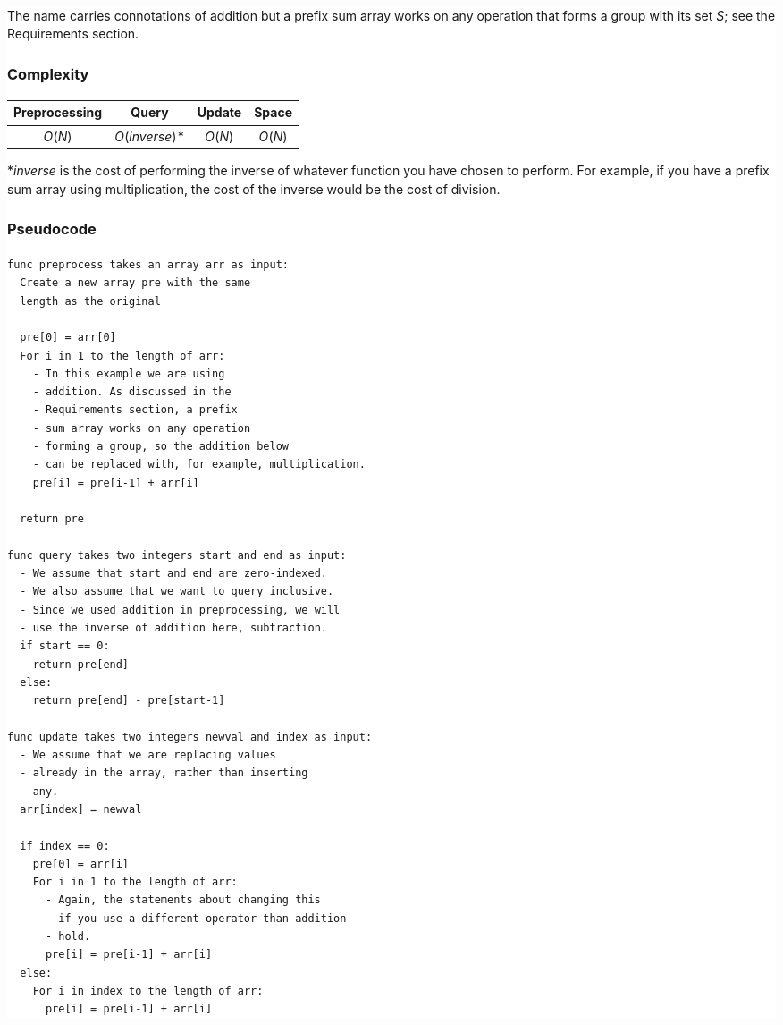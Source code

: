 The name carries connotations of addition but a prefix sum array works on any operation that forms a group with its set $S$; see the Requirements section.

### Complexity
| Preprocessing |     Query     |   Update   |  Space  |
| :-----------: |     :---:     |   :----:   |  :---:  |
| $O(N)$        | $O(inverse)$* |   $O(N)$   | $O(N)$  |

*$inverse$ is the cost of performing the inverse of whatever function you have chosen to perform. For example, if you have a prefix sum array using multiplication, the cost of the inverse would be the cost of division.

### Pseudocode
```
func preprocess takes an array arr as input:
  Create a new array pre with the same
  length as the original

  pre[0] = arr[0]
  For i in 1 to the length of arr:
    - In this example we are using
    - addition. As discussed in the
    - Requirements section, a prefix
    - sum array works on any operation
    - forming a group, so the addition below
    - can be replaced with, for example, multiplication.
    pre[i] = pre[i-1] + arr[i]

  return pre

func query takes two integers start and end as input:
  - We assume that start and end are zero-indexed.
  - We also assume that we want to query inclusive.
  - Since we used addition in preprocessing, we will
  - use the inverse of addition here, subtraction.
  if start == 0:
    return pre[end]
  else:
    return pre[end] - pre[start-1]

func update takes two integers newval and index as input:
  - We assume that we are replacing values
  - already in the array, rather than inserting
  - any.
  arr[index] = newval
  
  if index == 0:
    pre[0] = arr[i]
    For i in 1 to the length of arr:
      - Again, the statements about changing this
      - if you use a different operator than addition
      - hold.
      pre[i] = pre[i-1] + arr[i]
  else:
    For i in index to the length of arr:
      pre[i] = pre[i-1] + arr[i]
```
